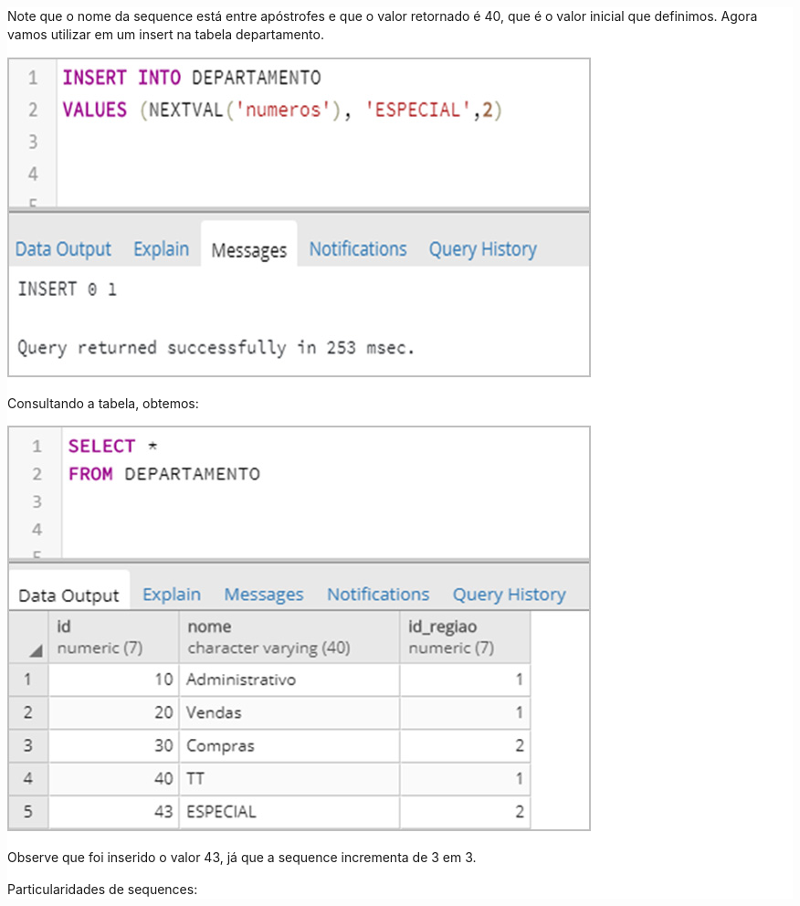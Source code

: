 Note que o nome da sequence está entre apóstrofes e que o valor retornado é 40, que é o valor inicial que definimos. Agora vamos utilizar em um insert na tabela departamento.

![Comando insert na tabela departamento](/media/Implementação-de-Banco-de-Dados/aula10/Image19.jpeg)

Consultando a tabela, obtemos:

![Consultando a tabela departamento](/media/Implementação-de-Banco-de-Dados/aula10/Image20.jpeg)

Observe que foi inserido o valor 43, já que a sequence incrementa de 3 em 3.

Particularidades de sequences:
